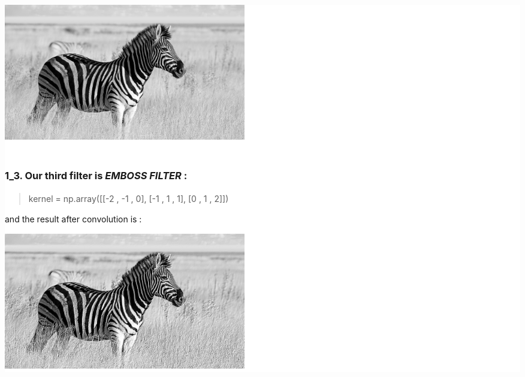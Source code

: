   <img src="https://github.com/kiana-jahanshid/Image-Processing/blob/main/Assignment_32/outputs/Sharpening.jpg" width="400" />

<br>
<br>

### 1_3. Our third filter is *EMBOSS FILTER* :

> kernel = np.array([[-2 , -1 ,  0],
                     [-1 ,  1 ,  1],
                     [0  ,  1 ,  2]])

and the result after convolution is :
<p float="center">
  <img src="https://github.com/kiana-jahanshid/Image-Processing/blob/main/Assignment_32/outputs/emboss.jpg" width="400" />
